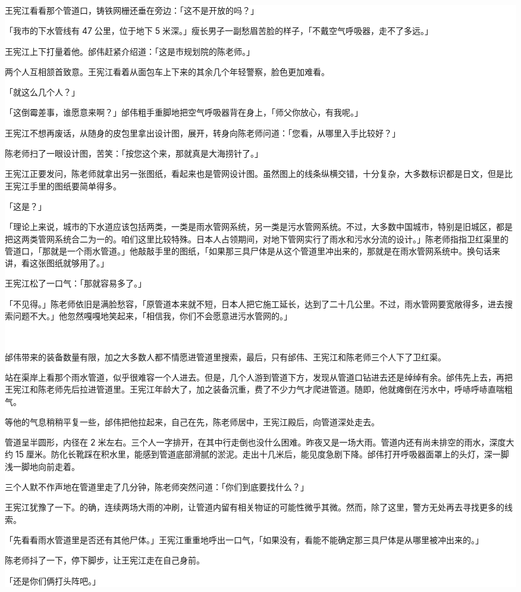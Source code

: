 王宪江看看那个管道口，铸铁网栅还垂在旁边：「这不是开放的吗？」


「我市的下水管线有 47 公里，位于地下 5 米深。」瘦长男子一副愁眉苦脸的样子，「不戴空气呼吸器，走不了多远。」


王宪江上下打量着他。邰伟赶紧介绍道：「这是市规划院的陈老师。」


两个人互相颔首致意。王宪江看着从面包车上下来的其余几个年轻警察，脸色更加难看。


「就这么几个人？」


「这倒霉差事，谁愿意来啊？」邰伟粗手重脚地把空气呼吸器背在身上，「师父你放心，有我呢。」


王宪江不想再废话，从随身的皮包里拿出设计图，展开，转身向陈老师问道：「您看，从哪里入手比较好？」


陈老师扫了一眼设计图，苦笑：「按您这个来，那就真是大海捞针了。」


王宪江正要发问，陈老师就拿出另一张图纸，看起来也是管网设计图。虽然图上的线条纵横交错，十分复杂，大多数标识都是日文，但是比王宪江手里的图纸要简单得多。


「这是？」


「理论上来说，城市的下水道应该包括两类，一类是雨水管网系统，另一类是污水管网系统。不过，大多数中国城市，特别是旧城区，都是把这两类管网系统合二为一的。咱们这里比较特殊。日本人占领期间，对地下管网实行了雨水和污水分流的设计。」陈老师指指卫红渠里的管道口，「那就是一个雨水管道。」他敲敲手里的图纸，「如果那三具尸体是从这个管道里冲出来的，那就是在雨水管网系统中。换句话来讲，看这张图纸就够用了。」


王宪江松了一口气：「那就容易多了。」


「不见得。」陈老师依旧是满脸愁容，「原管道本来就不短，日本人把它施工延长，达到了二十几公里。不过，雨水管网要宽敞得多，进去搜索问题不大。」他忽然嘎嘎地笑起来，「相信我，你们不会愿意进污水管网的。」


 


邰伟带来的装备数量有限，加之大多数人都不情愿进管道里搜索，最后，只有邰伟、王宪江和陈老师三个人下了卫红渠。


站在渠岸上看那个雨水管道，似乎很难容一个人进去。但是，几个人游到管道下方，发现从管道口钻进去还是绰绰有余。邰伟先上去，再把王宪江和陈老师先后拉进管道里。王宪江年龄大了，加之装备沉重，费了不少力气才爬进管道。随即，他就瘫倒在污水中，呼哧呼哧直喘粗气。


等他的气息稍稍平复一些，邰伟把他拉起来，自己在先，陈老师居中，王宪江殿后，向管道深处走去。


管道呈半圆形，内径在 2 米左右。三个人一字排开，在其中行走倒也没什么困难。昨夜又是一场大雨。管道内还有尚未排空的雨水，深度大约 15 厘米。防化长靴踩在积水里，能感到管道底部滑腻的淤泥。走出十几米后，能见度急剧下降。邰伟打开呼吸器面罩上的头灯，深一脚浅一脚地向前走着。


三个人默不作声地在管道里走了几分钟，陈老师突然问道：「你们到底要找什么？」


王宪江犹豫了一下。的确，连续两场大雨的冲刷，让管道内留有相关物证的可能性微乎其微。然而，除了这里，警方无处再去寻找更多的线索。


「先看看雨水管道里是否还有其他尸体。」王宪江重重地呼出一口气，「如果没有，看能不能确定那三具尸体是从哪里被冲出来的。」


陈老师抖了一下，停下脚步，让王宪江走在自己身前。


「还是你们俩打头阵吧。」

